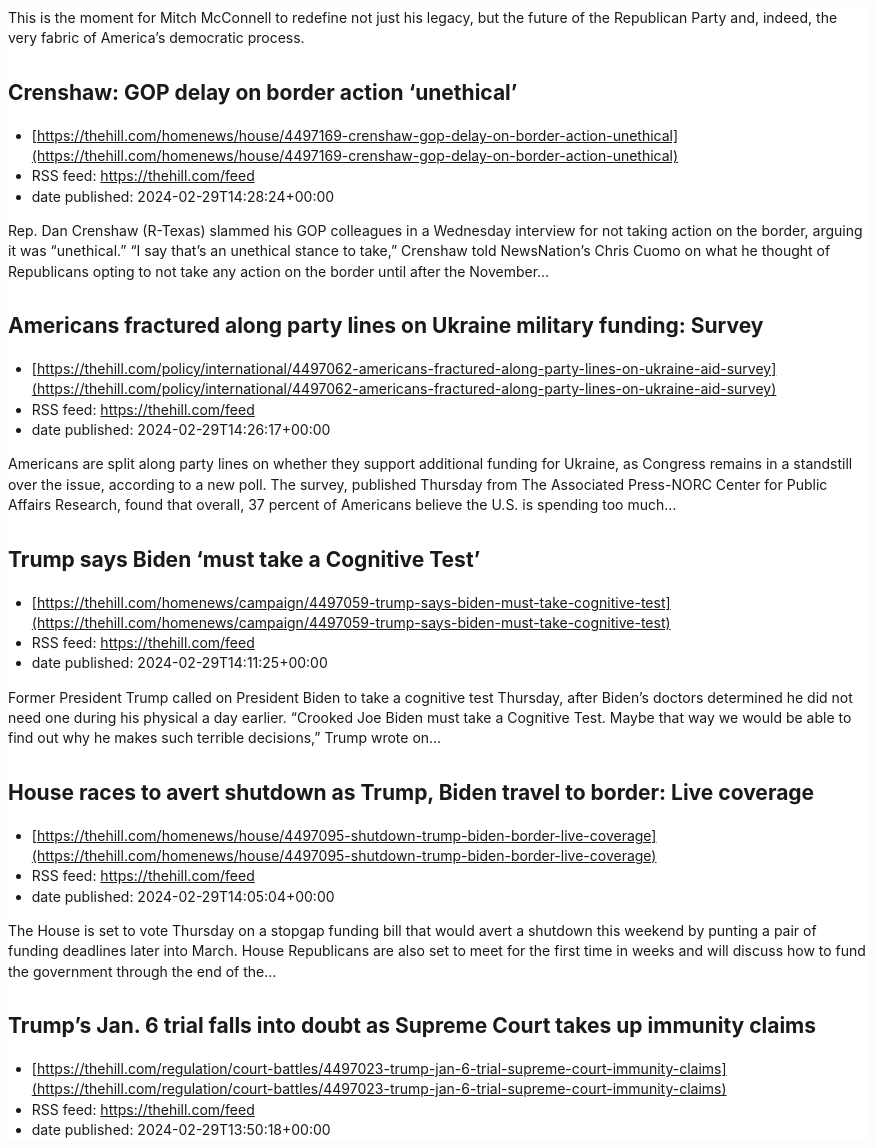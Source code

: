 This is the moment for Mitch McConnell to redefine not just his legacy, but the future of the Republican Party and, indeed, the very fabric of America’s democratic process.

## Crenshaw: GOP delay on border action ‘unethical’
 - [https://thehill.com/homenews/house/4497169-crenshaw-gop-delay-on-border-action-unethical](https://thehill.com/homenews/house/4497169-crenshaw-gop-delay-on-border-action-unethical)
 - RSS feed: https://thehill.com/feed
 - date published: 2024-02-29T14:28:24+00:00

Rep. Dan Crenshaw (R-Texas) slammed his GOP colleagues in a Wednesday interview for not taking action on the border, arguing it was “unethical.” “I say that&#8217;s an unethical stance to take,&#8221; Crenshaw told NewsNation’s Chris Cuomo on what he thought of Republicans opting to not take any action on the border until after the November&#8230;

## Americans fractured along party lines on Ukraine military funding: Survey
 - [https://thehill.com/policy/international/4497062-americans-fractured-along-party-lines-on-ukraine-aid-survey](https://thehill.com/policy/international/4497062-americans-fractured-along-party-lines-on-ukraine-aid-survey)
 - RSS feed: https://thehill.com/feed
 - date published: 2024-02-29T14:26:17+00:00

Americans are split along party lines on whether they support additional funding for Ukraine, as Congress remains in a standstill over the issue, according to a new poll. The survey, published Thursday from The Associated Press-NORC Center for Public Affairs Research, found that overall, 37 percent of Americans believe the U.S. is spending too much&#8230;

## Trump says Biden ‘must take a Cognitive Test’
 - [https://thehill.com/homenews/campaign/4497059-trump-says-biden-must-take-cognitive-test](https://thehill.com/homenews/campaign/4497059-trump-says-biden-must-take-cognitive-test)
 - RSS feed: https://thehill.com/feed
 - date published: 2024-02-29T14:11:25+00:00

Former President Trump called on President Biden to take a cognitive test Thursday, after Biden&#8217;s doctors determined he did not need one during his physical a day earlier. &#8220;Crooked Joe Biden must take a Cognitive Test. Maybe that way we would be able to find out why he makes such terrible decisions,&#8221; Trump wrote on&#8230;

## House races to avert shutdown as Trump, Biden travel to border: Live coverage
 - [https://thehill.com/homenews/house/4497095-shutdown-trump-biden-border-live-coverage](https://thehill.com/homenews/house/4497095-shutdown-trump-biden-border-live-coverage)
 - RSS feed: https://thehill.com/feed
 - date published: 2024-02-29T14:05:04+00:00

The House is set to vote Thursday on a stopgap funding bill that would avert a shutdown this weekend by punting a pair of funding deadlines later into March. House Republicans are also set to meet for the first time in weeks and will discuss how to fund the government through the end of the&#8230;

## Trump’s Jan. 6 trial falls into doubt as Supreme Court takes up immunity claims
 - [https://thehill.com/regulation/court-battles/4497023-trump-jan-6-trial-supreme-court-immunity-claims](https://thehill.com/regulation/court-battles/4497023-trump-jan-6-trial-supreme-court-immunity-claims)
 - RSS feed: https://thehill.com/feed
 - date published: 2024-02-29T13:50:18+00:00
